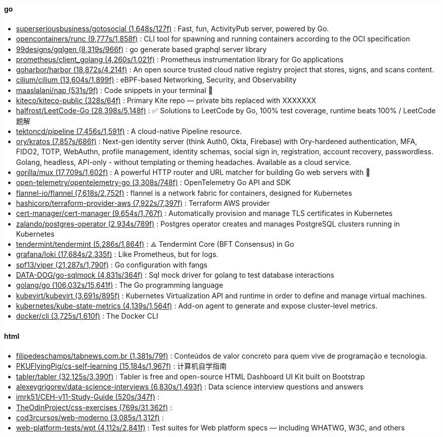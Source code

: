 #### go
* [superseriousbusiness/gotosocial (1,648s/127f)](https://github.com/superseriousbusiness/gotosocial) : Fast, fun, ActivityPub server, powered by Go.
* [opencontainers/runc (9,777s/1,858f)](https://github.com/opencontainers/runc) : CLI tool for spawning and running containers according to the OCI specification
* [99designs/gqlgen (8,319s/966f)](https://github.com/99designs/gqlgen) : go generate based graphql server library
* [prometheus/client_golang (4,260s/1,021f)](https://github.com/prometheus/client_golang) : Prometheus instrumentation library for Go applications
* [goharbor/harbor (18,872s/4,214f)](https://github.com/goharbor/harbor) : An open source trusted cloud native registry project that stores, signs, and scans content.
* [cilium/cilium (13,604s/1,899f)](https://github.com/cilium/cilium) : eBPF-based Networking, Security, and Observability
* [maaslalani/nap (531s/9f)](https://github.com/maaslalani/nap) : Code snippets in your terminal 🛌
* [kiteco/kiteco-public (328s/64f)](https://github.com/kiteco/kiteco-public) : Primary Kite repo — private bits replaced with XXXXXXX
* [halfrost/LeetCode-Go (28,398s/5,148f)](https://github.com/halfrost/LeetCode-Go) : ✅ Solutions to LeetCode by Go, 100% test coverage, runtime beats 100% / LeetCode 题解
* [tektoncd/pipeline (7,456s/1,591f)](https://github.com/tektoncd/pipeline) : A cloud-native Pipeline resource.
* [ory/kratos (7,857s/686f)](https://github.com/ory/kratos) : Next-gen identity server (think Auth0, Okta, Firebase) with Ory-hardened authentication, MFA, FIDO2, TOTP, WebAuthn, profile management, identity schemas, social sign in, registration, account recovery, passwordless. Golang, headless, API-only - without templating or theming headaches. Available as a cloud service.
* [gorilla/mux (17,709s/1,602f)](https://github.com/gorilla/mux) : A powerful HTTP router and URL matcher for building Go web servers with 🦍
* [open-telemetry/opentelemetry-go (3,308s/748f)](https://github.com/open-telemetry/opentelemetry-go) : OpenTelemetry Go API and SDK
* [flannel-io/flannel (7,618s/2,752f)](https://github.com/flannel-io/flannel) : flannel is a network fabric for containers, designed for Kubernetes
* [hashicorp/terraform-provider-aws (7,922s/7,397f)](https://github.com/hashicorp/terraform-provider-aws) : Terraform AWS provider
* [cert-manager/cert-manager (9,654s/1,767f)](https://github.com/cert-manager/cert-manager) : Automatically provision and manage TLS certificates in Kubernetes
* [zalando/postgres-operator (2,934s/789f)](https://github.com/zalando/postgres-operator) : Postgres operator creates and manages PostgreSQL clusters running in Kubernetes
* [tendermint/tendermint (5,286s/1,864f)](https://github.com/tendermint/tendermint) : ⟁ Tendermint Core (BFT Consensus) in Go
* [grafana/loki (17,684s/2,335f)](https://github.com/grafana/loki) : Like Prometheus, but for logs.
* [spf13/viper (21,287s/1,790f)](https://github.com/spf13/viper) : Go configuration with fangs
* [DATA-DOG/go-sqlmock (4,831s/364f)](https://github.com/DATA-DOG/go-sqlmock) : Sql mock driver for golang to test database interactions
* [golang/go (106,032s/15,641f)](https://github.com/golang/go) : The Go programming language
* [kubevirt/kubevirt (3,691s/895f)](https://github.com/kubevirt/kubevirt) : Kubernetes Virtualization API and runtime in order to define and manage virtual machines.
* [kubernetes/kube-state-metrics (4,139s/1,564f)](https://github.com/kubernetes/kube-state-metrics) : Add-on agent to generate and expose cluster-level metrics.
* [docker/cli (3,725s/1,610f)](https://github.com/docker/cli) : The Docker CLI

#### html
* [filipedeschamps/tabnews.com.br (1,381s/79f)](https://github.com/filipedeschamps/tabnews.com.br) : Conteúdos de valor concreto para quem vive de programação e tecnologia.
* [PKUFlyingPig/cs-self-learning (15,184s/1,967f)](https://github.com/PKUFlyingPig/cs-self-learning) : 计算机自学指南
* [tabler/tabler (32,125s/3,390f)](https://github.com/tabler/tabler) : Tabler is free and open-source HTML Dashboard UI Kit built on Bootstrap
* [alexeygrigorev/data-science-interviews (6,830s/1,493f)](https://github.com/alexeygrigorev/data-science-interviews) : Data science interview questions and answers
* [imrk51/CEH-v11-Study-Guide (520s/347f)](https://github.com/imrk51/CEH-v11-Study-Guide) : 
* [TheOdinProject/css-exercises (769s/31,362f)](https://github.com/TheOdinProject/css-exercises) : 
* [cod3rcursos/web-moderno (3,085s/1,312f)](https://github.com/cod3rcursos/web-moderno) : 
* [web-platform-tests/wpt (4,112s/2,841f)](https://github.com/web-platform-tests/wpt) : Test suites for Web platform specs — including WHATWG, W3C, and others